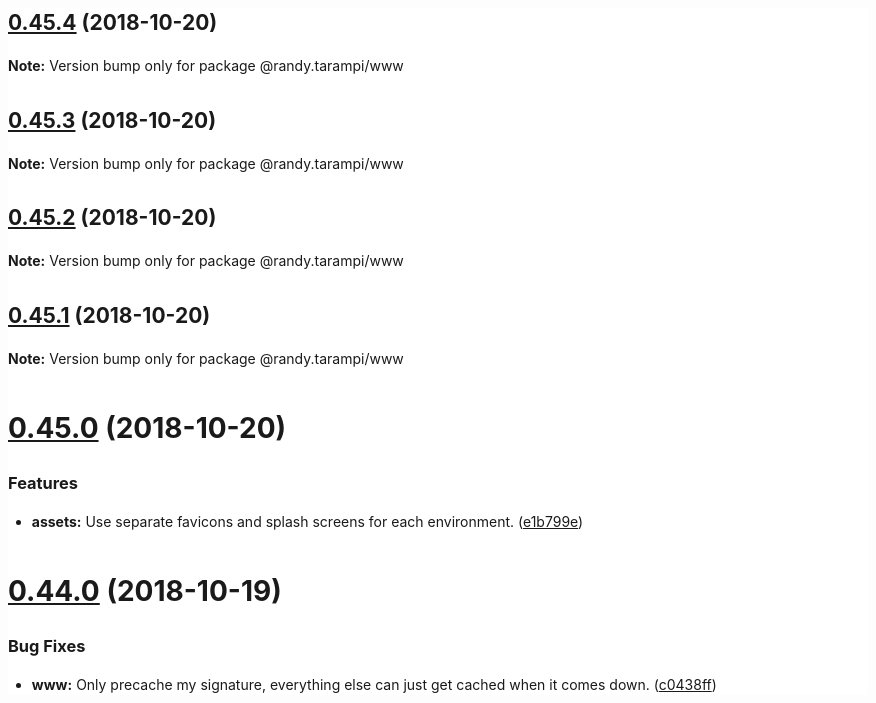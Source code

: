## [0.45.4](https://github.com/randytarampi/me/compare/v0.45.3...v0.45.4) (2018-10-20)

**Note:** Version bump only for package @randy.tarampi/www





## [0.45.3](https://github.com/randytarampi/me/compare/v0.45.2...v0.45.3) (2018-10-20)

**Note:** Version bump only for package @randy.tarampi/www





## [0.45.2](https://github.com/randytarampi/me/compare/v0.45.1...v0.45.2) (2018-10-20)

**Note:** Version bump only for package @randy.tarampi/www





## [0.45.1](https://github.com/randytarampi/me/compare/v0.45.0...v0.45.1) (2018-10-20)

**Note:** Version bump only for package @randy.tarampi/www





# [0.45.0](https://github.com/randytarampi/me/compare/v0.44.0...v0.45.0) (2018-10-20)


### Features

* **assets:** Use separate favicons and splash screens for each environment. ([e1b799e](https://github.com/randytarampi/me/commit/e1b799e))





# [0.44.0](https://github.com/randytarampi/me/compare/v0.43.13...v0.44.0) (2018-10-19)


### Bug Fixes

* **www:** Only precache my signature, everything else can just get cached when it comes down. ([c0438ff](https://github.com/randytarampi/me/commit/c0438ff))
